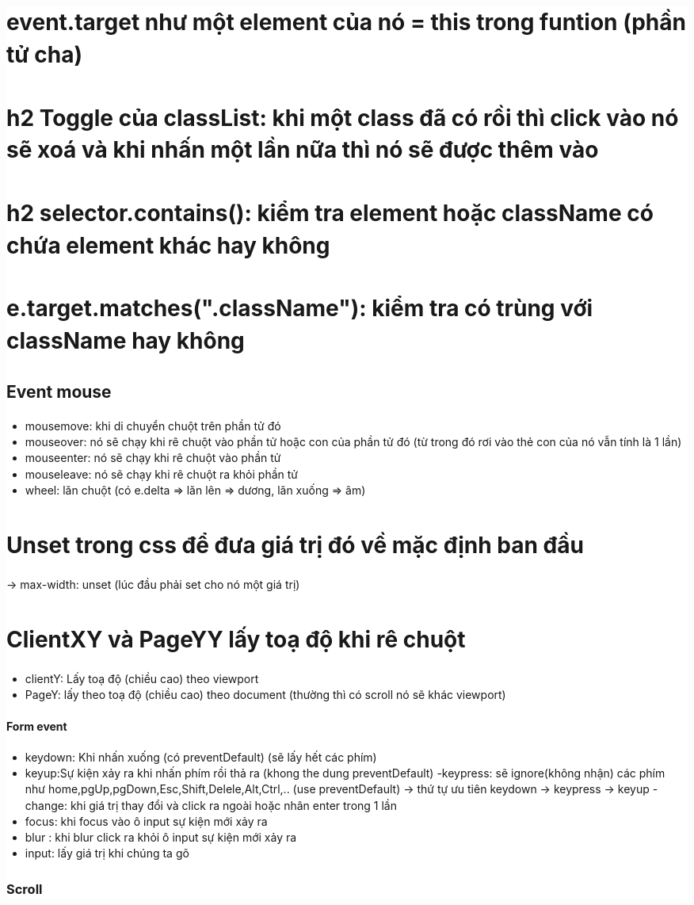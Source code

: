 # event.target như một element của nó = this trong funtion (phần tử cha)

# h2 Toggle của classList: khi một class đã có rồi thì click vào nó sẽ xoá và khi nhấn một lần nữa thì nó sẽ được thêm vào

# h2 selector.contains(): kiểm tra element hoặc className có chứa element khác hay không

# e.target.matches(".className"): kiểm tra có trùng với className hay không

## Event mouse

- mousemove: khi di chuyển chuột trên phần tử đó
- mouseover: nó sẽ chạy khi rê chuột vào phần tử hoặc con của phần tử đó (từ trong đó rơi vào thẻ con của nó vẫn tính là 1 lần)
- mouseenter: nó sẽ chạy khi rê chuột vào phần tử
- mouseleave: nó sẽ chạy khi rê chuột ra khỏi phần tử
- wheel: lăn chuột (có e.delta => lăn lên => dương, lăn xuống => âm)

# Unset trong css để đưa giá trị đó về mặc định ban đầu

-> max-width: unset (lúc đầu phải set cho nó một giá trị)

# ClientXY và PageYY lấy toạ độ khi rê chuột

- clientY: Lấy toạ độ (chiều cao) theo viewport
- PageY: lấy theo toạ độ (chiều cao) theo document (thường thì có scroll nó sẽ khác viewport)

#### Form event

- keydown: Khi nhấn xuống (có preventDefault) (sẽ lấy hết các phím)
- keyup:Sự kiện xảy ra khi nhấn phím rồi thả ra (khong the dung preventDefault)
  -keypress: sẽ ignore(không nhận) các phím như home,pgUp,pgDown,Esc,Shift,Delele,Alt,Ctrl,.. (use preventDefault)
  -> thứ tự ưu tiên keydown -> keypress -> keyup
  -change: khi giá trị thay đổi và click ra ngoài hoặc nhân enter trong 1 lần
- focus: khi focus vào ô input sự kiện mới xảy ra
- blur : khi blur click ra khỏi ô input sự kiện mới xảy ra
- input: lấy giá trị khi chúng ta gõ

### Scroll
